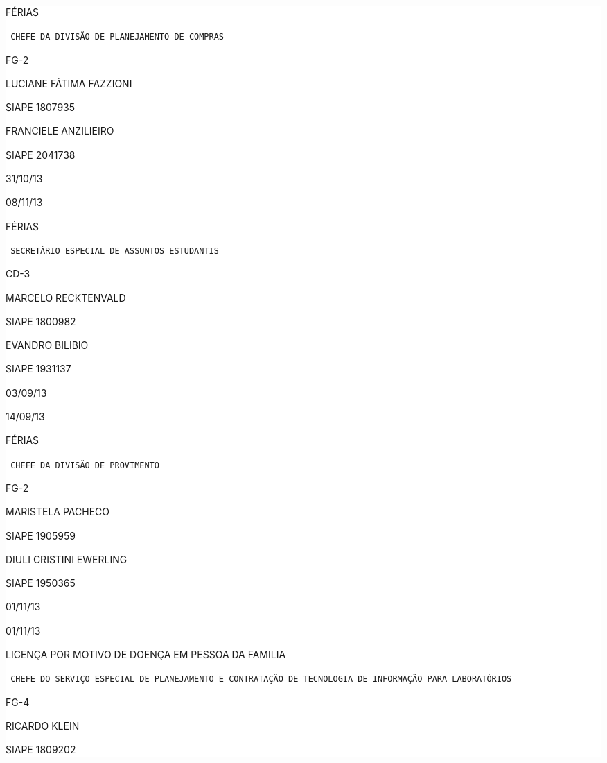    FÉRIAS

     CHEFE DA DIVISÃO DE PLANEJAMENTO DE COMPRAS

   FG-2

   LUCIANE FÁTIMA FAZZIONI

 SIAPE 1807935

   FRANCIELE ANZILIEIRO

 SIAPE 2041738

   31/10/13

   08/11/13

   FÉRIAS

     SECRETÁRIO ESPECIAL DE ASSUNTOS ESTUDANTIS

   CD-3

   MARCELO RECKTENVALD

 SIAPE 1800982

   EVANDRO BILIBIO

 SIAPE 1931137

   03/09/13

   14/09/13

   FÉRIAS

     CHEFE DA DIVISÃO DE PROVIMENTO

   FG-2

   MARISTELA PACHECO

 SIAPE 1905959

   DIULI CRISTINI EWERLING

 SIAPE 1950365

   01/11/13

   01/11/13

   LICENÇA POR MOTIVO DE DOENÇA EM PESSOA DA FAMILIA

     CHEFE DO SERVIÇO ESPECIAL DE PLANEJAMENTO E CONTRATAÇÃO DE TECNOLOGIA DE INFORMAÇÃO PARA LABORATÓRIOS

   FG-4

   RICARDO KLEIN

 SIAPE 1809202
